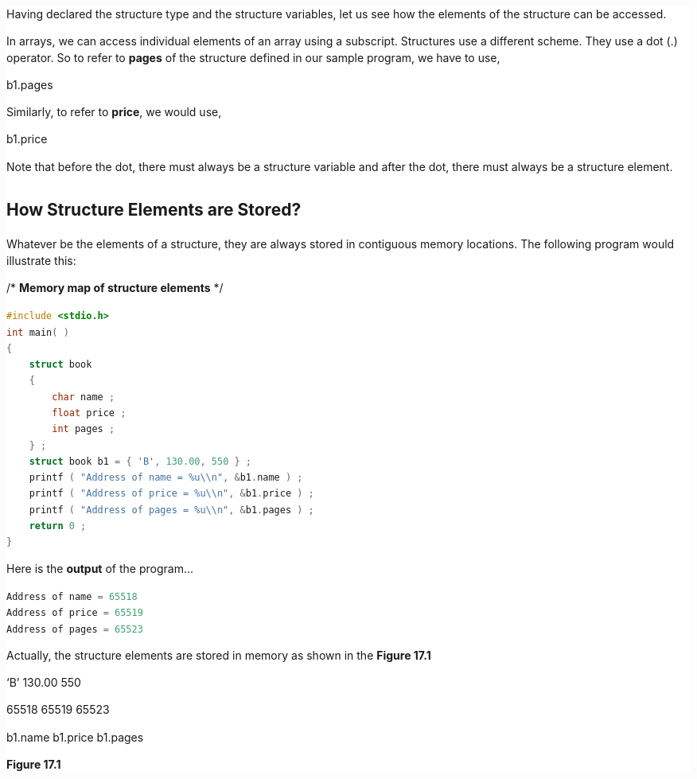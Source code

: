 Having declared the structure type and the structure variables, let us see how the elements of the structure can be accessed.

In arrays, we can access individual elements of an array using a subscript. Structures use a different scheme. They use a dot (.) operator. So to refer to **pages** of the structure defined in our sample program, we have to use,

b1.pages

Similarly, to refer to **price**, we would use,

b1.price

Note that before the dot, there must always be a structure variable and after the dot, there must always be a structure element.

## How Structure Elements are Stored?

Whatever be the elements of a structure, they are always stored in contiguous memory locations. The following program would illustrate this:

/* **Memory map of structure elements** */
```c
#include <stdio.h> 
int main( ) 
{ 
    struct book 
    { 
        char name ; 
        float price ; 
        int pages ; 
    } ; 
    struct book b1 = { 'B', 130.00, 550 } ;
    printf ( "Address of name = %u\\n", &b1.name ) ; 
    printf ( "Address of price = %u\\n", &b1.price ) ; 
    printf ( "Address of pages = %u\\n", &b1.pages ) ; 
    return 0 ; 
}
``` 

Here is the **output** of the program...
```c
Address of name = 65518 
Address of price = 65519 
Address of pages = 65523
```
Actually, the structure elements are stored in memory as shown in the 
**Figure 17.1**

‘B’ 130.00 550

65518 65519 65523

b1.name b1.price b1.pages

**Figure 17.1**
